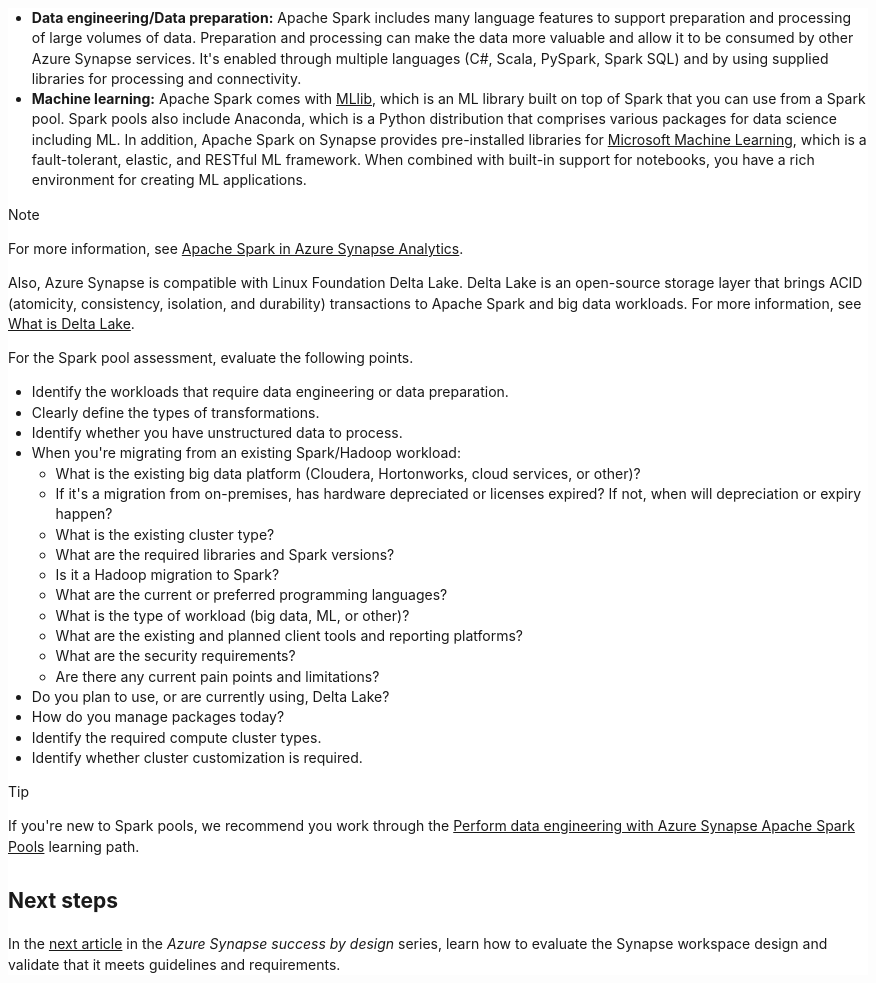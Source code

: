 - **Data engineering/Data preparation:** Apache Spark includes many language features to support preparation and processing of large volumes of data. Preparation and processing can make the data more valuable and allow it to be consumed by other Azure Synapse services. It's enabled through multiple languages (C#, Scala, PySpark, Spark SQL) and by using supplied libraries for processing and connectivity.
- **Machine learning:** Apache Spark comes with [MLlib](https://spark.apache.org/mllib/), which is an ML library built on top of Spark that you can use from a Spark pool. Spark pools also include Anaconda, which is a Python distribution that comprises various packages for data science including ML. In addition, Apache Spark on Synapse provides pre-installed libraries for [Microsoft Machine Learning](https://mmlspark.blob.core.windows.net/website/index.html), which is a fault-tolerant, elastic, and RESTful ML framework. When combined with built-in support for notebooks, you have a rich environment for creating ML applications.

> [!NOTE]
> For more information, see [Apache Spark in Azure Synapse Analytics](../spark/apache-spark-overview.md).
>
> Also, Azure Synapse is compatible with Linux Foundation Delta Lake. Delta Lake is an open-source storage layer that brings ACID (atomicity, consistency, isolation, and durability) transactions to Apache Spark and big data workloads. For more information, see [What is Delta Lake](../spark/apache-spark-what-is-delta-lake.md).

For the Spark pool assessment, evaluate the following points.

- Identify the workloads that require data engineering or data preparation.
- Clearly define the types of transformations.
- Identify whether you have unstructured data to process.
- When you're migrating from an existing Spark/Hadoop workload:
    - What is the existing big data platform (Cloudera, Hortonworks, cloud services, or other)?
    - If it's a migration from on-premises, has hardware depreciated or licenses expired? If not, when will depreciation or expiry happen?
    - What is the existing cluster type?
    - What are the required libraries and Spark versions?
    - Is it a Hadoop migration to Spark?
    - What are the current or preferred programming languages?
    - What is the type of workload (big data, ML, or other)?
    - What are the existing and planned client tools and reporting platforms?
    - What are the security requirements?
    - Are there any current pain points and limitations?
- Do you plan to use, or are currently using, Delta Lake?
- How do you manage packages today?
- Identify the required compute cluster types.
- Identify whether cluster customization is required.

> [!TIP]
> If you're new to Spark pools, we recommend you work through the [Perform data engineering with Azure Synapse Apache Spark Pools](/learn/paths/perform-data-engineering-with-azure-synapse-apache-spark-pools/) learning path.

## Next steps

In the [next article](implementation-success-evaluate-workspace-design.md) in the *Azure Synapse success by design* series, learn how to evaluate the Synapse workspace design and validate that it meets guidelines and requirements.
